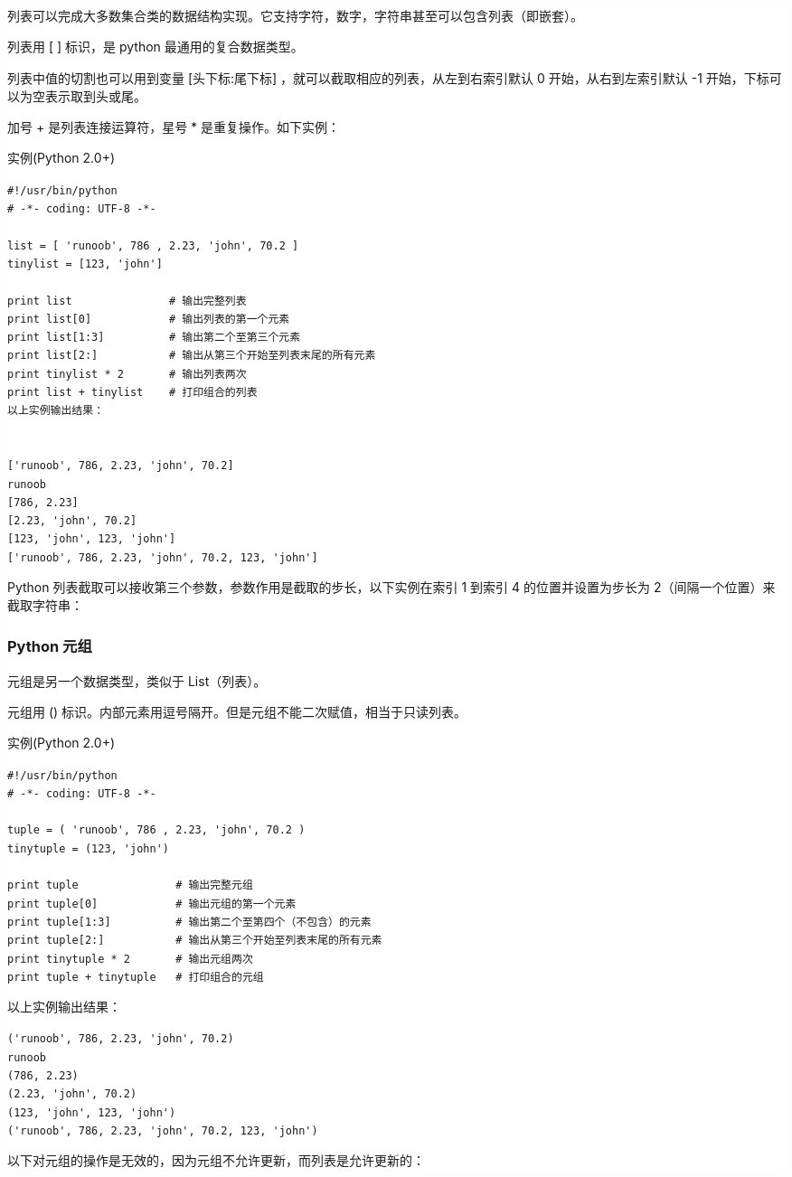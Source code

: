 列表可以完成大多数集合类的数据结构实现。它支持字符，数字，字符串甚至可以包含列表（即嵌套）。

列表用 [ ] 标识，是 python 最通用的复合数据类型。

列表中值的切割也可以用到变量 [头下标:尾下标] ，就可以截取相应的列表，从左到右索引默认 0 开始，从右到左索引默认 -1 开始，下标可以为空表示取到头或尾。



加号 + 是列表连接运算符，星号 * 是重复操作。如下实例：

实例(Python 2.0+)
~~~
#!/usr/bin/python
# -*- coding: UTF-8 -*-
 
list = [ 'runoob', 786 , 2.23, 'john', 70.2 ]
tinylist = [123, 'john']
 
print list               # 输出完整列表
print list[0]            # 输出列表的第一个元素
print list[1:3]          # 输出第二个至第三个元素 
print list[2:]           # 输出从第三个开始至列表末尾的所有元素
print tinylist * 2       # 输出列表两次
print list + tinylist    # 打印组合的列表
以上实例输出结果：


['runoob', 786, 2.23, 'john', 70.2]
runoob
[786, 2.23]
[2.23, 'john', 70.2]
[123, 'john', 123, 'john']
['runoob', 786, 2.23, 'john', 70.2, 123, 'john']
~~~
Python 列表截取可以接收第三个参数，参数作用是截取的步长，以下实例在索引 1 到索引 4 的位置并设置为步长为 2（间隔一个位置）来截取字符串：




### Python 元组
元组是另一个数据类型，类似于 List（列表）。

元组用 () 标识。内部元素用逗号隔开。但是元组不能二次赋值，相当于只读列表。

实例(Python 2.0+)
~~~
#!/usr/bin/python
# -*- coding: UTF-8 -*-
 
tuple = ( 'runoob', 786 , 2.23, 'john', 70.2 )
tinytuple = (123, 'john')
 
print tuple               # 输出完整元组
print tuple[0]            # 输出元组的第一个元素
print tuple[1:3]          # 输出第二个至第四个（不包含）的元素 
print tuple[2:]           # 输出从第三个开始至列表末尾的所有元素
print tinytuple * 2       # 输出元组两次
print tuple + tinytuple   # 打印组合的元组
~~~
以上实例输出结果：
~~~
('runoob', 786, 2.23, 'john', 70.2)
runoob
(786, 2.23)
(2.23, 'john', 70.2)
(123, 'john', 123, 'john')
('runoob', 786, 2.23, 'john', 70.2, 123, 'john')
~~~
以下对元组的操作是无效的，因为元组不允许更新，而列表是允许更新的：
